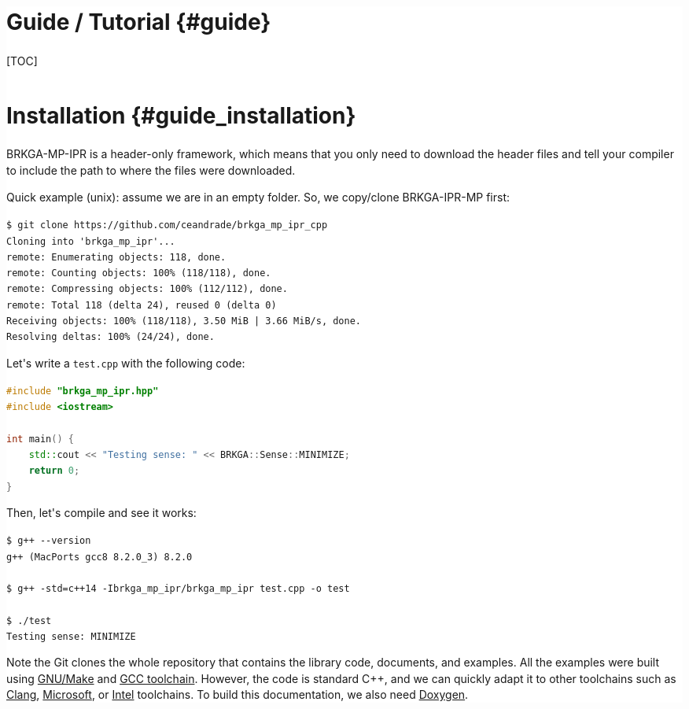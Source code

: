 Guide / Tutorial {#guide}
===============

[TOC]

Installation {#guide_installation}
================================================================================

BRKGA-MP-IPR is a header-only framework, which means that you only need to
download the header files and tell your compiler to include the path to where
the files were downloaded.

Quick example (unix): assume we are in an empty folder. So, we copy/clone
BRKGA-IPR-MP first:

    $ git clone https://github.com/ceandrade/brkga_mp_ipr_cpp
    Cloning into 'brkga_mp_ipr'...
    remote: Enumerating objects: 118, done.
    remote: Counting objects: 100% (118/118), done.
    remote: Compressing objects: 100% (112/112), done.
    remote: Total 118 (delta 24), reused 0 (delta 0)
    Receiving objects: 100% (118/118), 3.50 MiB | 3.66 MiB/s, done.
    Resolving deltas: 100% (24/24), done.

Let's write a `test.cpp` with the following code:

```cpp
#include "brkga_mp_ipr.hpp"
#include <iostream>

int main() {
    std::cout << "Testing sense: " << BRKGA::Sense::MINIMIZE;
    return 0;
}
```

Then, let's compile and see it works:

    $ g++ --version
    g++ (MacPorts gcc8 8.2.0_3) 8.2.0

    $ g++ -std=c++14 -Ibrkga_mp_ipr/brkga_mp_ipr test.cpp -o test

    $ ./test
    Testing sense: MINIMIZE

Note the Git clones the whole repository that contains the library code,
documents, and examples. All the examples were built using
[GNU/Make](https://www.gnu.org/software/make/) and
[GCC toolchain](https://gcc.gnu.org). However, the code is standard C++,
and we can quickly adapt it to other toolchains such as
[Clang](https://clang.llvm.org),
[Microsoft](https://visualstudio.microsoft.com), or
[Intel](https://software.intel.com/en-us/c-compilers) toolchains.
To build this documentation, we also need
[Doxygen](http://www.doxygen.nl).
